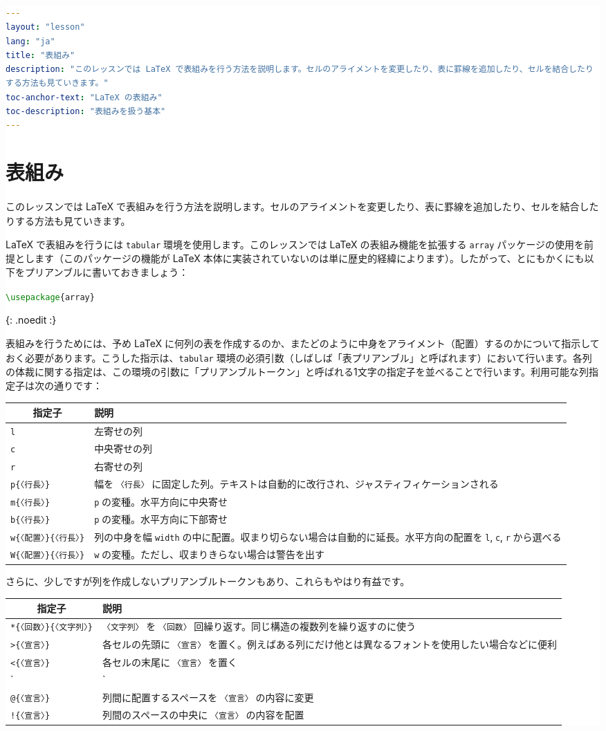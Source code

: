 ```yaml
---
layout: "lesson"
lang: "ja"
title: "表組み"
description: "このレッスンでは LaTeX で表組みを行う方法を説明します。セルのアライメントを変更したり、表に罫線を追加したり、セルを結合したりする方法も見ていきます。"
toc-anchor-text: "LaTeX の表組み"
toc-description: "表組みを扱う基本"
---
```


# 表組み

<span class="summary">このレッスンでは LaTeX で表組みを行う方法を説明します。セルのアライメントを変更したり、表に罫線を追加したり、セルを結合したりする方法も見ていきます。</span>

LaTeX で表組みを行うには `tabular` 環境を使用します。このレッスンでは LaTeX の表組み機能を拡張する `array` パッケージの使用を前提とします（このパッケージの機能が LaTeX 本体に実装されていないのは単に歴史的経緯によります）。したがって、とにもかくにも以下をプリアンブルに書いておきましょう：

```latex
\usepackage{array}
```
{: .noedit :}

表組みを行うためには、予め LaTeX に何列の表を作成するのか、またどのように中身をアライメント（配置）するのかについて指示しておく必要があります。こうした指示は、`tabular` 環境の必須引数（しばしば「表プリアンブル」と呼ばれます）において行います。各列の体裁に関する指定は、この環境の引数に「プリアンブルトークン」と呼ばれる1文字の指定子を並べることで行います。利用可能な列指定子は次の通りです：



| 指定子     | 説明 |
| ---        |:-- |
| `l`        | 左寄せの列 |
| `c`        | 中央寄せの列 |
| `r`        | 右寄せの列 |
| `p{〈行長〉}` | 幅を `〈行長〉`  に固定した列。テキストは自動的に改行され、ジャスティフィケーションされる |
| `m{〈行長〉}` | `p` の変種。水平方向に中央寄せ |
| `b{〈行長〉}` | `p` の変種。水平方向に下部寄せ |
| `w{〈配置〉}{〈行長〉}` | 列の中身を幅 `width` の中に配置。収まり切らない場合は自動的に延長。水平方向の配置を `l`, `c`, `r` から選べる |
| `W{〈配置〉}{〈行長〉}` | `w` の変種。ただし、収まりきらない場合は警告を出す |

さらに、少しですが列を作成しないプリアンブルトークンもあり、これらもやはり有益です。



| 指定子 | 説明 |
| ---  | :-- |
| `*{〈回数〉}{〈文字列〉}` | `〈文字列〉` を `〈回数〉` 回繰り返す。同じ構造の複数列を繰り返すのに使う |
| `>{〈宣言〉}` | 各セルの先頭に `〈宣言〉` を置く。例えばある列にだけ他とは異なるフォントを使用したい場合などに便利 |
| `<{〈宣言〉}` | 各セルの末尾に `〈宣言〉` を置く |
| <span>`|`</span>  | 垂直の罫線を引く |
| `@{〈宣言〉}` | 列間に配置するスペースを `〈宣言〉` の内容に変更 |
| `!{〈宣言〉}` | 列間のスペースの中央に `〈宣言〉` の内容を配置 |
